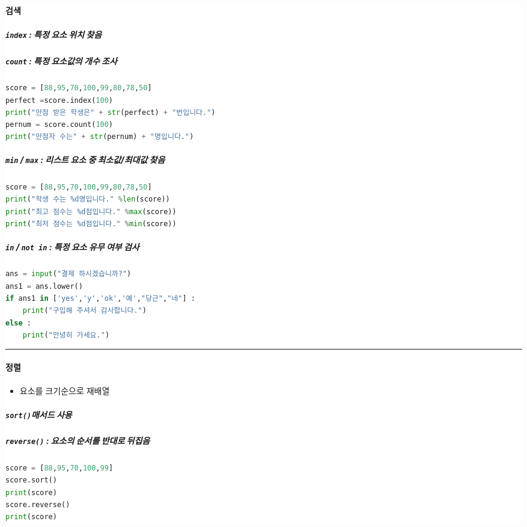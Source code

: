 #### 검색

##### `index` : 특정 요소 위치 찾음

##### `count` : 특정 요소값의 개수 조사

```python
score = [88,95,70,100,99,80,78,50]
perfect =score.index(100)
print("만점 받은 학생은" + str(perfect) + "번입니다.")
pernum = score.count(100)
print("만점자 수는" + str(pernum) + "명입니다.")
```



##### `min` / `max` : 리스트 요소 중 최소값/최대값 찾음

```python
score = [88,95,70,100,99,80,78,50]
print("학생 수는 %d명입니다." %len(score))
print("최고 점수는 %d점입니다." %max(score))
print("최저 점수는 %d점입니다." %min(score))
```



##### `in` / `not in` : 특정 요소 유무 여부 검사

```python
ans = input("결제 하시겠습니까?")
ans1 = ans.lower()
if ans1 in ['yes','y','ok','예',"당근","네"] :
    print("구입해 주셔서 감사합니다.")
else :
    print("안녕히 가세요.")
```



---

#### 정렬

* 요소를 크기순으로 재배열

##### `sort()`매서드 사용

##### `reverse()` : 요소의 순서를 반대로 뒤집음

```python
score = [88,95,70,100,99]
score.sort()
print(score)
score.reverse()
print(score)
```


